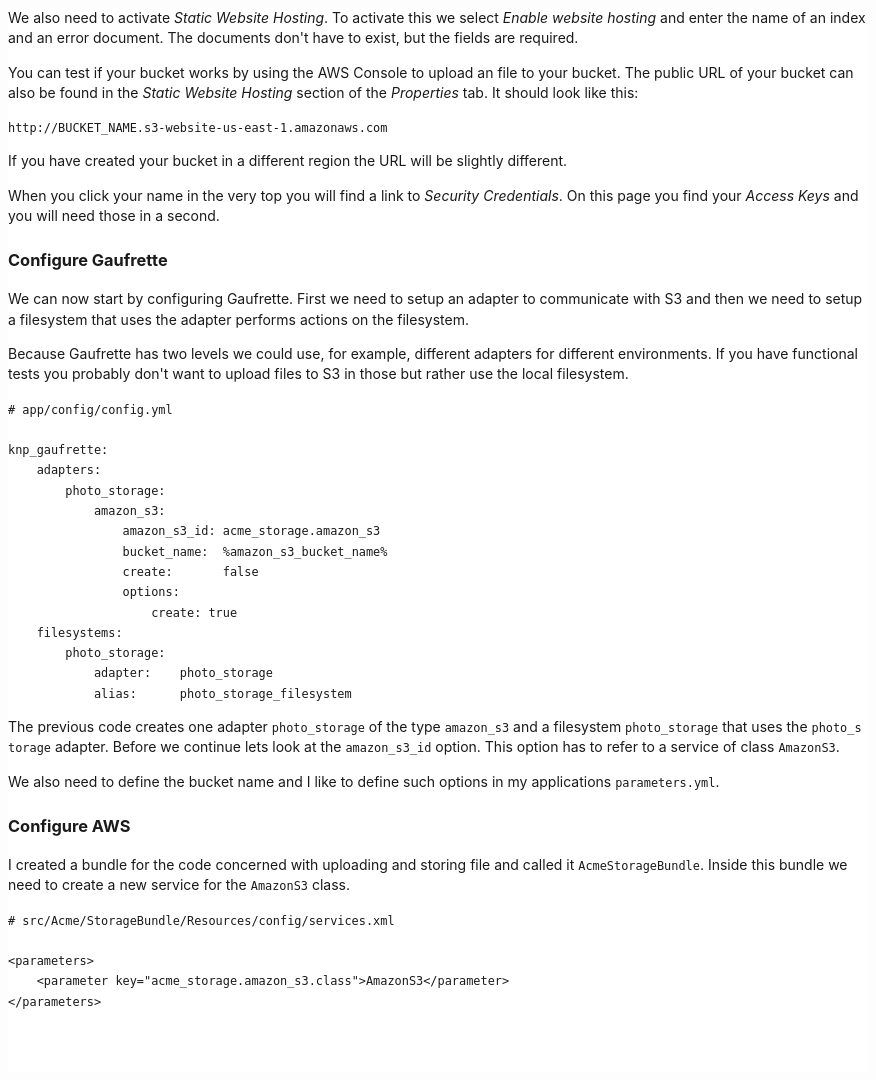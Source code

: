 We also need to activate *Static Website Hosting*. To activate this we select *Enable website hosting* and enter the name of an index and an error document. The documents don't have to exist, but the fields are required.

You can test if your bucket works by using the AWS Console to upload an file to your bucket. The public URL of your bucket can also be found in the *Static Website Hosting* section of the *Properties* tab. It should look like this:

<pre><code>http://BUCKET_NAME.s3-website-us-east-1.amazonaws.com</code></pre>

If you have created your bucket in a different region the URL will be slightly different.

When you click your name in the very top you will find a link to *Security Credentials*. On this page you find your *Access Keys* and you will need those in a second.

### Configure Gaufrette

We can now start by configuring Gaufrette. First we need to setup an adapter to communicate with S3 and then we need to setup a filesystem that uses the adapter performs actions on the filesystem.

Because Gaufrette has two levels we could use, for example, different adapters for different environments. If you have functional tests you probably don't want to upload files to S3 in those but rather use the local filesystem.

<pre><code class="yaml"># app/config/config.yml

knp_gaufrette:
    adapters:
        photo_storage:
            amazon_s3:
                amazon_s3_id: acme_storage.amazon_s3
                bucket_name:  %amazon_s3_bucket_name%
                create:       false
                options:
                    create: true
    filesystems:
        photo_storage:
            adapter:    photo_storage
            alias:      photo_storage_filesystem</code></pre>

The previous code creates one adapter `photo_storage` of the type `amazon_s3` and a filesystem `photo_storage` that uses the `photo_storage` adapter. Before we continue lets look at the `amazon_s3_id` option. This option has to refer to a service of class `AmazonS3`.

We also need to define the bucket name and I like to define such options in my applications `parameters.yml`.

### Configure AWS

I created a bundle for the code concerned with uploading and storing file and called it `AcmeStorageBundle`. Inside this bundle we need to create a new service for the `AmazonS3` class.

<pre><code class="xml"># src/Acme/StorageBundle/Resources/config/services.xml

&lt;parameters&gt;
    &lt;parameter key=&quot;acme_storage.amazon_s3.class&quot;&gt;AmazonS3&lt;/parameter&gt;
&lt;/parameters&gt;
